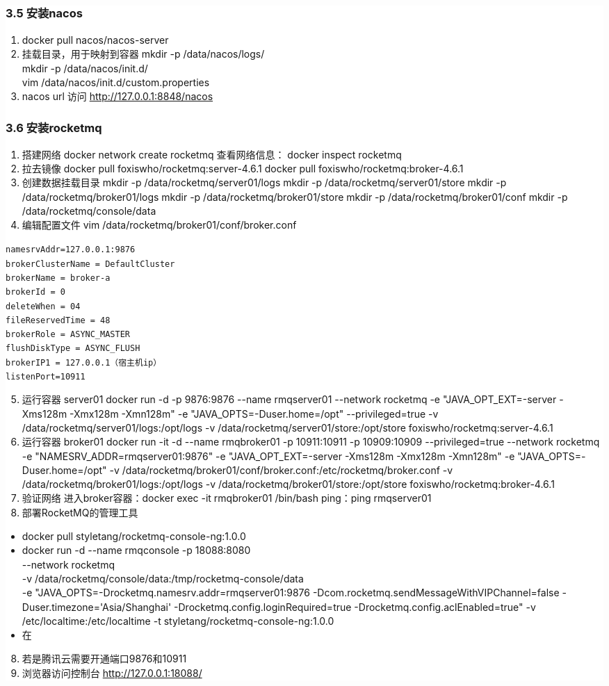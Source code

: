 ### 3.5 安装nacos
1. docker pull nacos/nacos-server
2. 挂载目录，用于映射到容器
mkdir -p /data/nacos/logs/  
mkdir -p /data/nacos/init.d/  
vim /data/nacos/init.d/custom.properties
3. nacos url 访问
http://127.0.0.1:8848/nacos

### 3.6 安装rocketmq
1. 搭建网络
docker network create rocketmq
查看网络信息：
docker inspect rocketmq
2. 拉去镜像
docker pull foxiswho/rocketmq:server-4.6.1
docker pull foxiswho/rocketmq:broker-4.6.1
3. 创建数据挂载目录
mkdir -p /data/rocketmq/server01/logs
mkdir -p /data/rocketmq/server01/store
mkdir -p /data/rocketmq/broker01/logs
mkdir -p /data/rocketmq/broker01/store
mkdir -p /data/rocketmq/broker01/conf
mkdir -p /data/rocketmq/console/data
4. 编辑配置文件
vim /data/rocketmq/broker01/conf/broker.conf
```
namesrvAddr=127.0.0.1:9876
brokerClusterName = DefaultCluster
brokerName = broker-a
brokerId = 0
deleteWhen = 04
fileReservedTime = 48
brokerRole = ASYNC_MASTER
flushDiskType = ASYNC_FLUSH
brokerIP1 = 127.0.0.1（宿主机ip）
listenPort=10911
```
5. 运行容器 server01
docker run -d -p 9876:9876 --name rmqserver01 --network rocketmq -e "JAVA_OPT_EXT=-server -Xms128m -Xmx128m -Xmn128m" -e "JAVA_OPTS=-Duser.home=/opt" --privileged=true -v /data/rocketmq/server01/logs:/opt/logs -v /data/rocketmq/server01/store:/opt/store foxiswho/rocketmq:server-4.6.1
6. 运行容器 broker01
docker run -it -d --name rmqbroker01  -p 10911:10911 -p 10909:10909 --privileged=true --network rocketmq -e "NAMESRV_ADDR=rmqserver01:9876" -e "JAVA_OPT_EXT=-server -Xms128m -Xmx128m -Xmn128m" -e "JAVA_OPTS=-Duser.home=/opt" -v /data/rocketmq/broker01/conf/broker.conf:/etc/rocketmq/broker.conf -v /data/rocketmq/broker01/logs:/opt/logs -v /data/rocketmq/broker01/store:/opt/store foxiswho/rocketmq:broker-4.6.1
7. 验证网络
进入broker容器：docker exec -it rmqbroker01 /bin/bash 
ping：ping rmqserver01
8. 部署RocketMQ的管理工具
  - docker pull styletang/rocketmq-console-ng:1.0.0  
  - docker run -d --name rmqconsole -p 18088:8080 \
  --network rocketmq \
  -v /data/rocketmq/console/data:/tmp/rocketmq-console/data \
  -e "JAVA_OPTS=-Drocketmq.namesrv.addr=rmqserver01:9876 -Dcom.rocketmq.sendMessageWithVIPChannel=false -Duser.timezone='Asia/Shanghai' -Drocketmq.config.loginRequired=true -Drocketmq.config.aclEnabled=true" -v /etc/localtime:/etc/localtime -t styletang/rocketmq-console-ng:1.0.0
  - 在
8. 若是腾讯云需要开通端口9876和10911
8. 浏览器访问控制台
http://127.0.0.1:18088/
